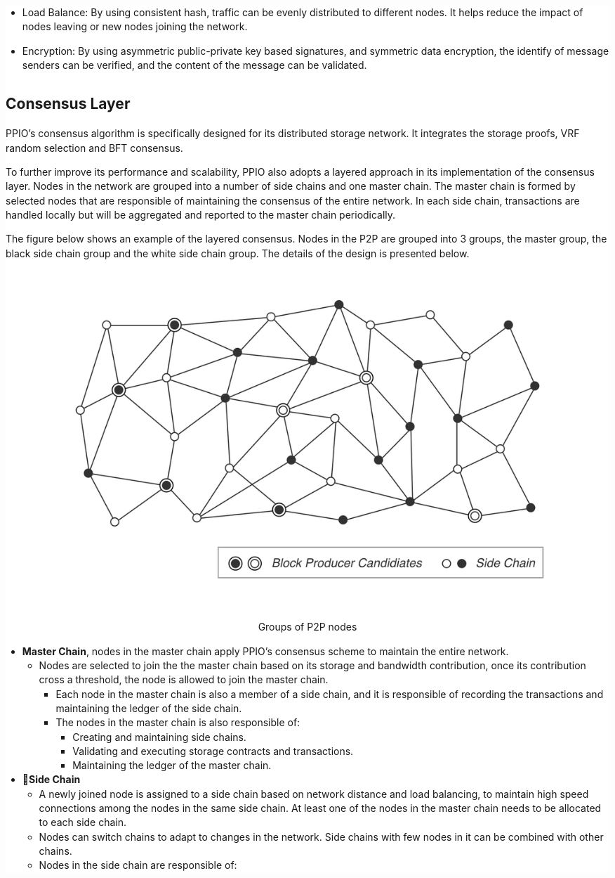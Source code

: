- Load Balance: By using consistent hash, traffic can be evenly distributed to different nodes. It helps reduce the impact of nodes leaving or new nodes joining the network.

- Encryption: By using asymmetric public-private key based signatures, and symmetric data encryption, the identify of message senders can be verified, and the content of the message can be validated.

## Consensus Layer

PPIO’s consensus algorithm is specifically designed for its distributed storage network. It integrates the storage proofs, VRF random selection and BFT consensus.

To further improve its performance and scalability, PPIO also adopts a layered approach in its implementation of the consensus layer. Nodes in the network are grouped into a number of side chains and one master chain. The master chain is formed by selected nodes that are responsible of maintaining the consensus of the entire network. In each side chain, transactions are handled locally but will be aggregated and reported to the master chain periodically.

The figure below shows an example of the layered consensus. Nodes in the P2P are grouped into 3 groups, the master group, the black side chain group and the white side chain group. The details of the design is presented below.

![Groups of P2P nodes](./Images/consensus.png)
<p style="font-size:14px; text-align:center;">Groups of P2P nodes</p>


- **Master Chain**, nodes in the master chain apply PPIO’s consensus scheme to maintain the entire network.
	- Nodes are selected to join the the master chain based on its storage and bandwidth contribution, once its contribution cross a threshold, the node is allowed to join the master chain.
		- Each node in the master chain is also a member of a side chain, and it is responsible of recording the transactions and maintaining the ledger of the side chain.   
		- The nodes in the master chain is also responsible of:
			- Creating and maintaining side chains.
			- Validating and executing storage contracts and transactions.
			- Maintaining the ledger of the master chain.
- **Side Chain**
	- A newly joined node is assigned to a side chain based on network distance and load balancing, to maintain high speed connections among the nodes in the same side chain. At least one of the nodes in the master chain needs to be allocated to each side chain.
	-  Nodes can switch chains to adapt to changes in the network. Side chains with few nodes in it can be combined with other chains.  
	-  Nodes in the side chain are responsible of: